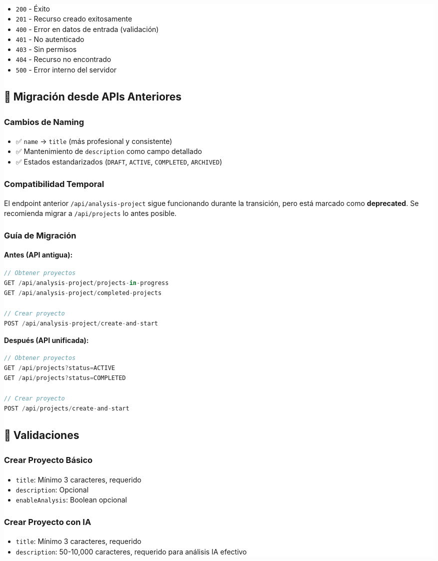 - `200` - Éxito
- `201` - Recurso creado exitosamente
- `400` - Error en datos de entrada (validación)
- `401` - No autenticado
- `403` - Sin permisos
- `404` - Recurso no encontrado
- `500` - Error interno del servidor

## 🔄 Migración desde APIs Anteriores

### Cambios de Naming
- ✅ `name` → `title` (más profesional y consistente)
- ✅ Mantenimiento de `description` como campo detallado
- ✅ Estados estandarizados (`DRAFT`, `ACTIVE`, `COMPLETED`, `ARCHIVED`)

### Compatibilidad Temporal
El endpoint anterior `/api/analysis-project` sigue funcionando durante la transición, pero está marcado como **deprecated**. Se recomienda migrar a `/api/projects` lo antes posible.

### Guía de Migración

**Antes (API antigua):**
```javascript
// Obtener proyectos
GET /api/analysis-project/projects-in-progress
GET /api/analysis-project/completed-projects

// Crear proyecto
POST /api/analysis-project/create-and-start
```

**Después (API unificada):**
```javascript
// Obtener proyectos
GET /api/projects?status=ACTIVE
GET /api/projects?status=COMPLETED

// Crear proyecto
POST /api/projects/create-and-start
```

## 📝 Validaciones

### Crear Proyecto Básico
- `title`: Mínimo 3 caracteres, requerido
- `description`: Opcional
- `enableAnalysis`: Boolean opcional

### Crear Proyecto con IA
- `title`: Mínimo 3 caracteres, requerido  
- `description`: 50-10,000 caracteres, requerido para análisis IA efectivo
